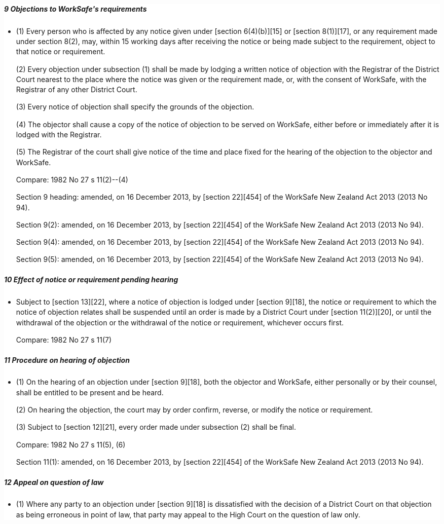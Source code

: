 ##### 9 Objections to WorkSafe's requirements
    
*   (1) Every person who is affected by any notice given under [section 6(4)(b)][15] or [section 8(1)][17], or any requirement made under section 8(2), may, within 15 working days after receiving the notice or being made subject to the requirement, object to that notice or requirement.
    
    (2) Every objection under subsection (1) shall be made by lodging a written notice of objection with the Registrar of the District Court nearest to the place where the notice was given or the requirement made, or, with the consent of WorkSafe, with the Registrar of any other District Court.
    
    (3) Every notice of objection shall specify the grounds of the objection.
    
    (4) The objector shall cause a copy of the notice of objection to be served on WorkSafe, either before or immediately after it is lodged with the Registrar.
    
    (5) The Registrar of the court shall give notice of the time and place fixed for the hearing of the objection to the objector and WorkSafe.
    
    Compare: 1982 No 27 s 11(2)--(4)
    
    Section 9 heading: amended, on 16 December 2013, by [section 22][454] of the WorkSafe New Zealand Act 2013 (2013 No 94).
    
    Section 9(2): amended, on 16 December 2013, by [section 22][454] of the WorkSafe New Zealand Act 2013 (2013 No 94).
    
    Section 9(4): amended, on 16 December 2013, by [section 22][454] of the WorkSafe New Zealand Act 2013 (2013 No 94).
    
    Section 9(5): amended, on 16 December 2013, by [section 22][454] of the WorkSafe New Zealand Act 2013 (2013 No 94).

##### 10 Effect of notice or requirement pending hearing
    
*   Subject to [section 13][22], where a notice of objection is lodged under [section 9][18], the notice or requirement to which the notice of objection relates shall be suspended until an order is made by a District Court under [section 11(2)][20], or until the withdrawal of the objection or the withdrawal of the notice or requirement, whichever occurs first.
    
    Compare: 1982 No 27 s 11(7)

##### 11 Procedure on hearing of objection
    
*   (1) On the hearing of an objection under [section 9][18], both the objector and WorkSafe, either personally or by their counsel, shall be entitled to be present and be heard.
    
    (2) On hearing the objection, the court may by order confirm, reverse, or modify the notice or requirement.
    
    (3) Subject to [section 12][21], every order made under subsection (2) shall be final.
    
    Compare: 1982 No 27 s 11(5), (6)
    
    Section 11(1): amended, on 16 December 2013, by [section 22][454] of the WorkSafe New Zealand Act 2013 (2013 No 94).

##### 12 Appeal on question of law
    
*   (1) Where any party to an objection under [section 9][18] is dissatisfied with the decision of a District Court on that objection as being erroneous in point of law, that party may appeal to the High Court on the question of law only.
    